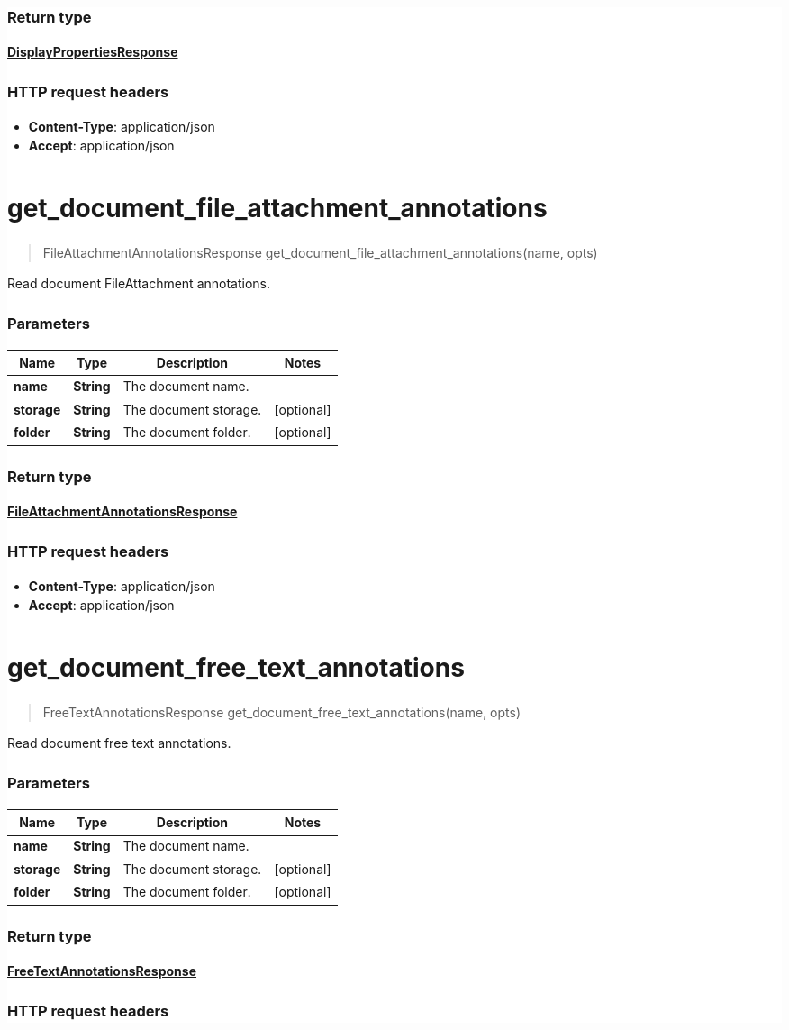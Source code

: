 ### Return type

[**DisplayPropertiesResponse**](DisplayPropertiesResponse.md)

### HTTP request headers

 - **Content-Type**: application/json
 - **Accept**: application/json



# **get_document_file_attachment_annotations**
> FileAttachmentAnnotationsResponse get_document_file_attachment_annotations(name, opts)

Read document FileAttachment annotations.

### Parameters

Name | Type | Description  | Notes
------------- | ------------- | ------------- | -------------
 **name** | **String**| The document name. | 
 **storage** | **String**| The document storage. | [optional] 
 **folder** | **String**| The document folder. | [optional] 

### Return type

[**FileAttachmentAnnotationsResponse**](FileAttachmentAnnotationsResponse.md)

### HTTP request headers

 - **Content-Type**: application/json
 - **Accept**: application/json



# **get_document_free_text_annotations**
> FreeTextAnnotationsResponse get_document_free_text_annotations(name, opts)

Read document free text annotations.

### Parameters

Name | Type | Description  | Notes
------------- | ------------- | ------------- | -------------
 **name** | **String**| The document name. | 
 **storage** | **String**| The document storage. | [optional] 
 **folder** | **String**| The document folder. | [optional] 

### Return type

[**FreeTextAnnotationsResponse**](FreeTextAnnotationsResponse.md)

### HTTP request headers
